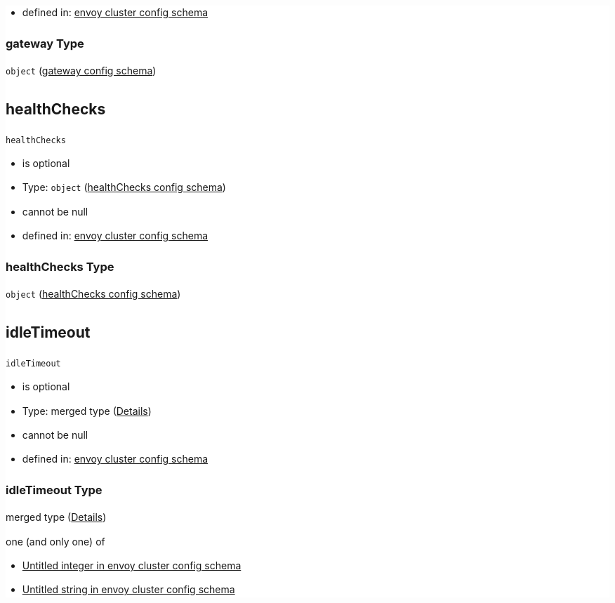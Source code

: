 * defined in: [envoy cluster config schema](envoy_cluster-properties-local-myapp-config-schema-properties-gateway-config-schema.md "envoy_cluster.json#/properties/local-myapp/properties/gateway")

### gateway Type

`object` ([gateway config schema](envoy_cluster-properties-local-myapp-config-schema-properties-gateway-config-schema.md))

## healthChecks



`healthChecks`

* is optional

* Type: `object` ([healthChecks config schema](envoy_cluster-properties-local-myapp-config-schema-properties-healthchecks-config-schema.md))

* cannot be null

* defined in: [envoy cluster config schema](envoy_cluster-properties-local-myapp-config-schema-properties-healthchecks-config-schema.md "envoy_cluster.json#/properties/local-myapp/properties/healthChecks")

### healthChecks Type

`object` ([healthChecks config schema](envoy_cluster-properties-local-myapp-config-schema-properties-healthchecks-config-schema.md))

## idleTimeout



`idleTimeout`

* is optional

* Type: merged type ([Details](envoy_cluster-properties-local-myapp-config-schema-properties-idletimeout.md))

* cannot be null

* defined in: [envoy cluster config schema](envoy_cluster-properties-local-myapp-config-schema-properties-idletimeout.md "envoy_cluster.json#/properties/local-myapp/properties/idleTimeout")

### idleTimeout Type

merged type ([Details](envoy_cluster-properties-local-myapp-config-schema-properties-idletimeout.md))

one (and only one) of

* [Untitled integer in envoy cluster config schema](envoy_cluster-properties-local-myapp-config-schema-properties-idletimeout-oneof-0.md "check type definition")

* [Untitled string in envoy cluster config schema](envoy_cluster-properties-local-myapp-config-schema-properties-idletimeout-oneof-1.md "check type definition")
